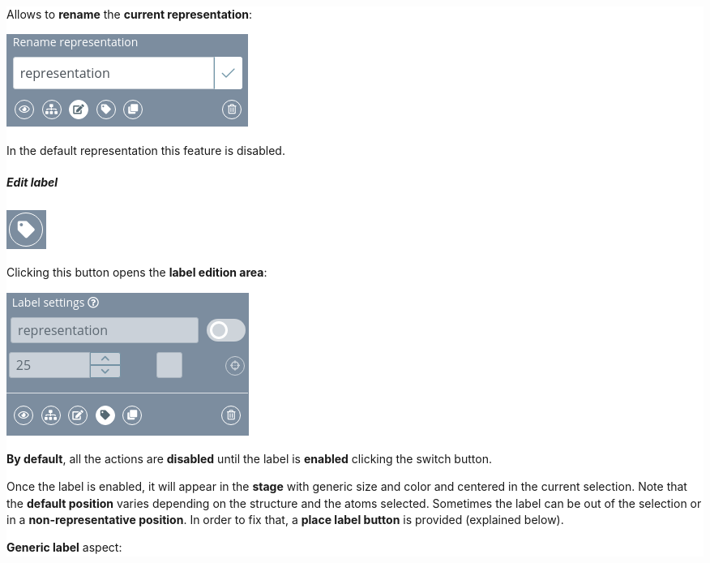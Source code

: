Allows to **rename** the **current representation**:

![](_static/edit/edit18a.png)

In the default representation this feature is disabled.

##### Edit label 

![](_static/edit/edit19.png)

Clicking this button opens the **label edition area**:

![](_static/edit/edit19a.png)

**By default**, all the actions are **disabled** until the label is **enabled** clicking the switch button.

Once the label is enabled, it will appear in the **stage** with generic size and color and centered in the current selection. Note that the **default position** varies depending on the structure and the atoms selected. Sometimes the label can be out of the selection or in a **non-representative position**. In order to fix that, a **place label button** is provided (explained below).

**Generic label** aspect:
